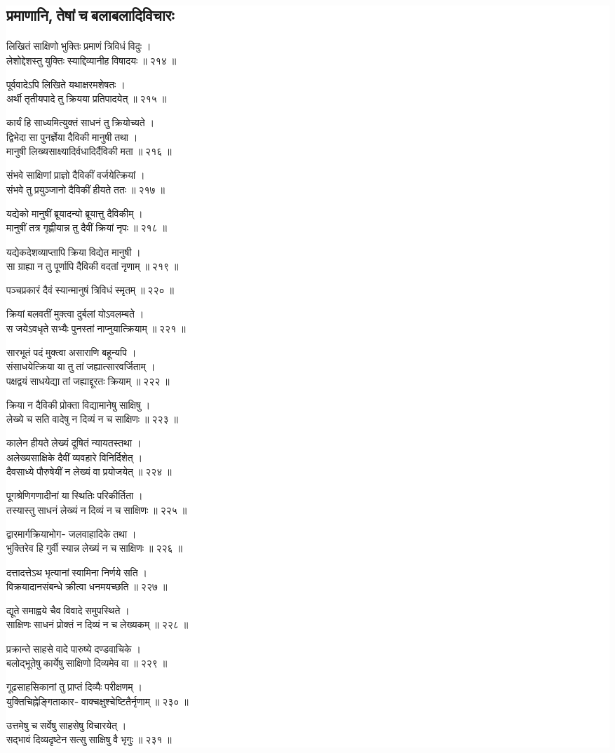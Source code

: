 ## प्रमाणानि, तेषां च बलाबलादिविचारः



लिखितं साक्षिणो भुक्तिः प्रमाणं त्रिविधं विदुः  ।  
लेशोद्देशस्तु युक्तिः स्याद्दिव्यानीह विषादयः  ॥ २१४ ॥

पूर्ववादेऽपि लिखिते यथाक्षरमशेषतः  ।  
अर्थी तृतीयपादे तु क्रियया प्रतिपादयेत् ॥ २१५ ॥

कार्यं हि साध्यमित्युक्तं साधनं तु क्रियोच्यते  ।  
द्विभेदा सा पुनर्ज्ञेया दैविकी मानुषी तथा  ।  
मानुषी लिख्यसाक्ष्यादिर्वधादिर्दैविकी मता  ॥ २१६ ॥

संभवे साक्षिणां प्राज्ञो दैविकीं वर्जयेत्क्रियां  ।  
संभवे तु प्रयुञ्जानो दैविकीं हीयते ततः  ॥ २१७ ॥

यद्येको मानुषीं ब्रूयादन्यो ब्रूयात्तु दैविकीम्  ।  
मानुषीं तत्र गृह्णीयान्न तु दैवीं क्रियां नृपः  ॥ २१८ ॥

यद्येकदेशव्याप्तापि क्रिया विद्येत मानुषी   ।  
सा ग्राह्या न तु पूर्णापि दैविकी वदतां नृणाम्  ॥ २१९ ॥

पञ्चप्रकारं दैवं स्यान्मानुषं त्रिविधं स्मृतम्  ॥ २२० ॥

क्रियां बलवतीं मुक्त्वा दुर्बलां योऽवलम्बते  ।  
स जयेऽवधृते सभ्यैः पुनस्तां नाप्नुयात्क्रियाम्  ॥ २२१ ॥

सारभूतं पदं मुक्त्वा असाराणि बहून्यपि  ।  
संसाधयेत्क्रिया या तु तां जह्यात्सारवर्जिताम्  ।  
पक्षद्वयं साधयेद्या तां जह्याद्दूरतः क्रियाम्  ॥ २२२ ॥

क्रिया न दैविकी प्रोक्ता विद्यामानेषु साक्षिषु  ।  
लेख्ये च सति वादेषु न दिव्यं न च साक्षिणः  ॥ २२३ ॥

कालेन हीयते लेख्यं दूषितं न्यायतस्तथा  ।  
अलेख्यसाक्षिके दैवीं व्यवहारे विनिर्दिशेत् ।  
दैवसाध्ये पौरुषेयीं न लेख्यं वा प्रयोजयेत् ॥ २२४ ॥

पूगश्रेणिगणादीनां या स्थितिः परिकीर्तिता  ।  
तस्यास्तु साधनं लेख्यं न दिव्यं न च साक्षिणः  ॥ २२५ ॥

द्वारमार्गक्रियाभोग- जलवाहादिके तथा  ।  
भुक्तिरेव हि गुर्वी स्यान्न लेख्यं न च साक्षिणः  ॥ २२६ ॥

दत्तादत्तेऽथ भृत्यानां स्वामिना निर्णये सति  ।  
विक्रयादानसंबन्धे क्रीत्वा धनमयच्छति  ॥ २२७ ॥

द्यूते समाह्वये चैव विवादे समुपस्थिते   ।  
साक्षिणः साधनं प्रोक्तं न दिव्यं न च लेख्यकम्  ॥ २२८ ॥

प्रक्रान्ते साहसे वादे पारुष्ये दण्डवाचिके  ।  
बलोद्भूतेषु कार्येषु साक्षिणो दिव्यमेव वा  ॥ २२९ ॥

गूढसाहसिकानां तु प्राप्तं दिव्यैः परीक्षणम्  ।  
युक्तिचिह्नेङ्गिताकार- वाक्चक्षुश्चेष्टितैर्नृणाम्  ॥ २३० ॥

उत्तमेषु च सर्वेषु साहसेषु विचारयेत् ।  
सद्भावं दिव्यदृष्टेन सत्सु साक्षिषु वै भृगुः  ॥ २३१ ॥
